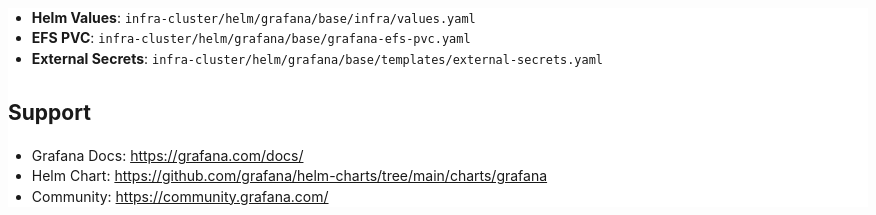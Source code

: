 - **Helm Values**: `infra-cluster/helm/grafana/base/infra/values.yaml`
- **EFS PVC**: `infra-cluster/helm/grafana/base/grafana-efs-pvc.yaml`
- **External Secrets**: `infra-cluster/helm/grafana/base/templates/external-secrets.yaml`

## Support

- Grafana Docs: https://grafana.com/docs/
- Helm Chart: https://github.com/grafana/helm-charts/tree/main/charts/grafana
- Community: https://community.grafana.com/

